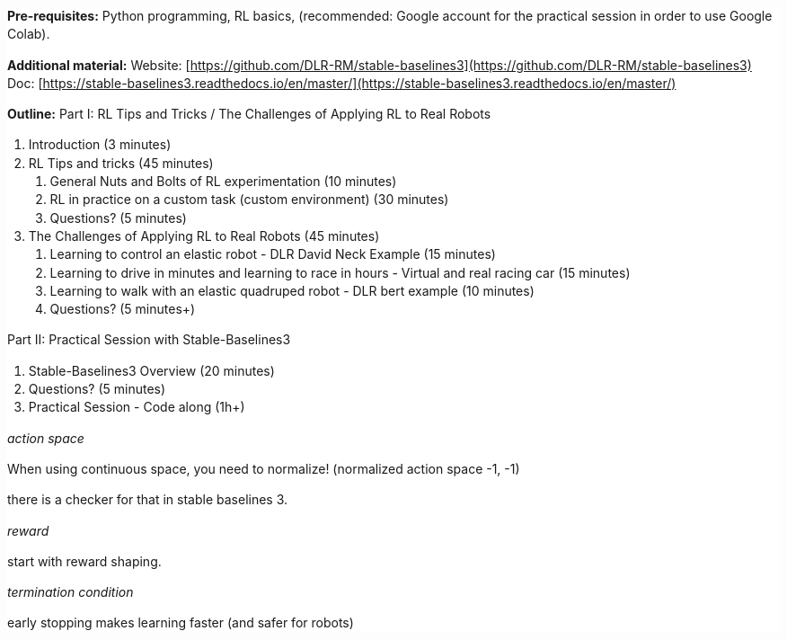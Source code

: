 **Pre-requisites:**
Python programming, RL basics, (recommended: Google account for the practical session in order to use Google Colab).

**Additional material:**
Website: [https://github.com/DLR-RM/stable-baselines3](https://github.com/DLR-RM/stable-baselines3)
Doc: [https://stable-baselines3.readthedocs.io/en/master/](https://stable-baselines3.readthedocs.io/en/master/)

**Outline:**
Part I: RL Tips and Tricks / The Challenges of Applying RL to Real Robots

1. Introduction (3 minutes)
2. RL Tips and tricks (45 minutes)
   1. General Nuts and Bolts of RL experimentation (10 minutes)
   2. RL in practice on a custom task (custom environment) (30 minutes)
   3. Questions? (5 minutes)
3. The Challenges of Applying RL to Real Robots (45 minutes)
   1. Learning to control an elastic robot - DLR David Neck Example (15 minutes)
   2. Learning to drive in minutes and learning to race in hours - Virtual and real racing car (15 minutes)
   3. Learning to walk with an elastic quadruped robot - DLR bert example (10 minutes)
   4. Questions? (5 minutes+)

Part II: Practical Session with Stable-Baselines3

1. Stable-Baselines3 Overview (20 minutes)
2. Questions? (5 minutes)
3. Practical Session - Code along (1h+)



*action space*

When using continuous space, you need to normalize! (normalized action space -1, -1)

there is a checker for that in stable baselines 3.

*reward*

start with reward shaping.

*termination condition*

early stopping makes learning faster (and safer for robots)
